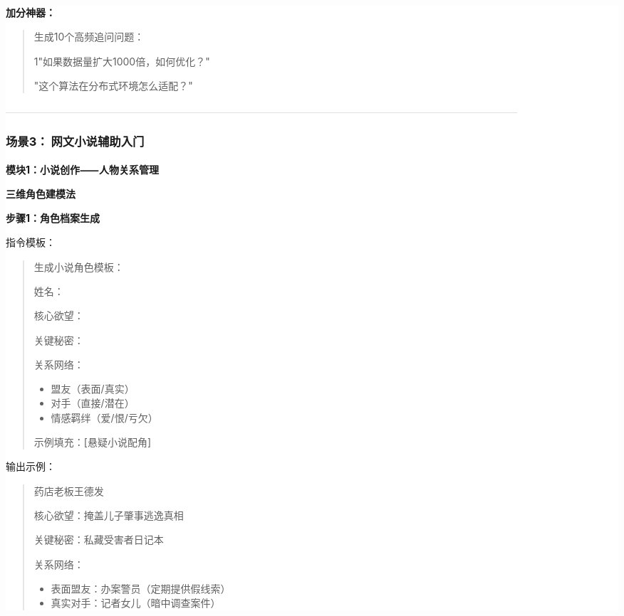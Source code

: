 

**加分神器：**

> ⽣成10个⾼频追问问题：
>
> 1"如果数据量扩⼤1000倍，如何优化？"
>
> "这个算法在分布式环境怎么适配？"
>

![1739198274891-3e622bbd-a762-4ebd-94ae-e1120b1416f4.png](./img/zqjRoWN_VaeMD1Md/1739198274891-3e622bbd-a762-4ebd-94ae-e1120b1416f4-613863.png)



### 场景3： ⽹文⼩说辅助⼊⻔
**模块1：⼩说创作⸺⼈物关系管理**

**三维角⾊建模法**

**步骤1：角⾊档案⽣成**

指令模板：

> ⽣成⼩说⻆⾊模板：
>
> 姓名：
>
> 核⼼欲望：
>
> 关键秘密：
>
> 关系⽹络：
>
> + 盟友（表⾯/真实）
> + 对⼿（直接/潜在）
> + 情感羁绊（爱/恨/亏⽋）
>
> ⽰例填充：[悬疑⼩说配⻆]
>

输出示例：

> 药店⽼板王德发
>
> 核⼼欲望：掩盖⼉⼦肇事逃逸真相
>
> 关键秘密：私藏受害者⽇记本
>
> 关系⽹络：
>
> + 表⾯盟友：办案警员（定期提供假线索）
> + 真实对⼿：记者⼥⼉（暗中调查案件）
>
